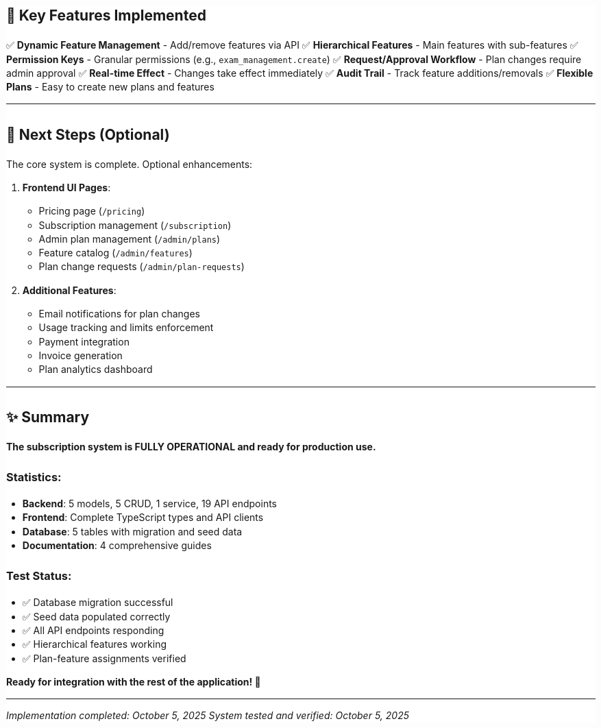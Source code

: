 ## 🎯 Key Features Implemented

✅ **Dynamic Feature Management** - Add/remove features via API
✅ **Hierarchical Features** - Main features with sub-features
✅ **Permission Keys** - Granular permissions (e.g., `exam_management.create`)
✅ **Request/Approval Workflow** - Plan changes require admin approval
✅ **Real-time Effect** - Changes take effect immediately
✅ **Audit Trail** - Track feature additions/removals
✅ **Flexible Plans** - Easy to create new plans and features

---

## 📝 Next Steps (Optional)

The core system is complete. Optional enhancements:

1. **Frontend UI Pages**:
   - Pricing page (`/pricing`)
   - Subscription management (`/subscription`)
   - Admin plan management (`/admin/plans`)
   - Feature catalog (`/admin/features`)
   - Plan change requests (`/admin/plan-requests`)

2. **Additional Features**:
   - Email notifications for plan changes
   - Usage tracking and limits enforcement
   - Payment integration
   - Invoice generation
   - Plan analytics dashboard

---

## ✨ Summary

**The subscription system is FULLY OPERATIONAL and ready for production use.**

### Statistics:
- **Backend**: 5 models, 5 CRUD, 1 service, 19 API endpoints
- **Frontend**: Complete TypeScript types and API clients
- **Database**: 5 tables with migration and seed data
- **Documentation**: 4 comprehensive guides

### Test Status:
- ✅ Database migration successful
- ✅ Seed data populated correctly
- ✅ All API endpoints responding
- ✅ Hierarchical features working
- ✅ Plan-feature assignments verified

**Ready for integration with the rest of the application! 🚀**

---

*Implementation completed: October 5, 2025*
*System tested and verified: October 5, 2025*
